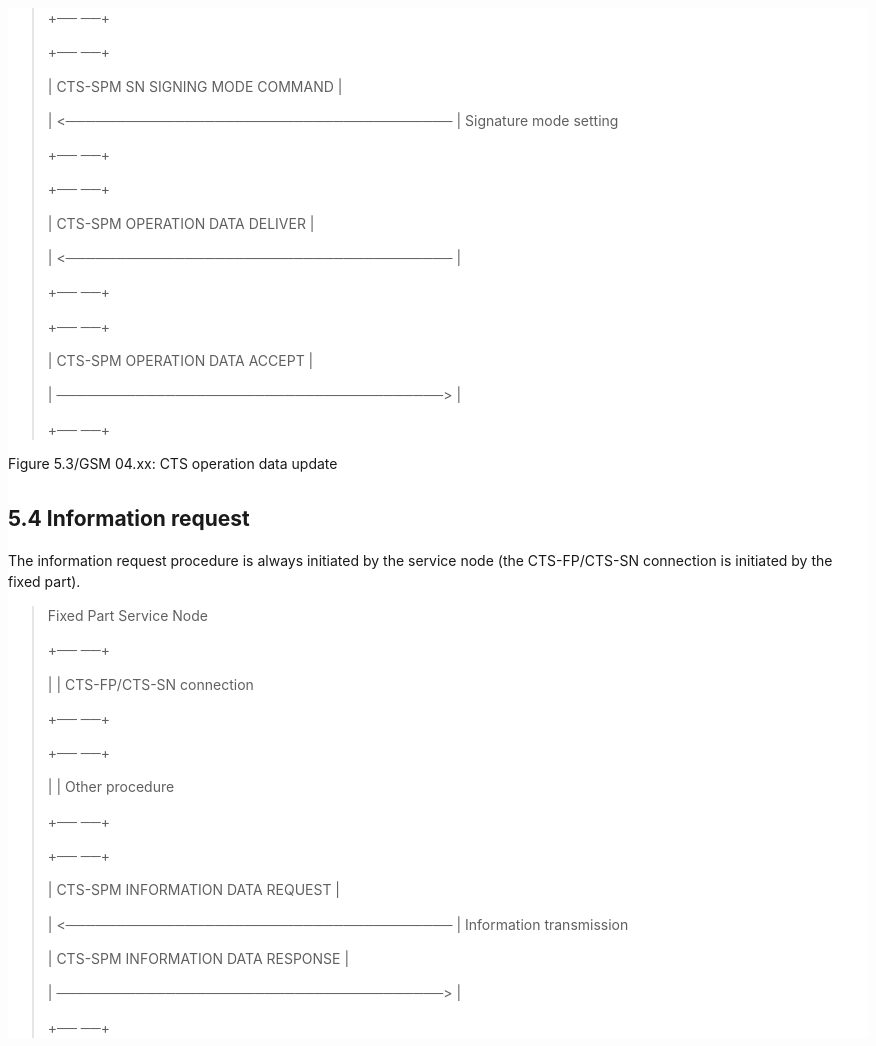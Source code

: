 >
> +── ──+
>
> +── ──+
>
> \| CTS-SPM SN SIGNING MODE COMMAND \|
>
> \| \<─────────────────────────────────────── \| Signature mode setting
>
> +── ──+
>
> +── ──+
>
> \| CTS-SPM OPERATION DATA DELIVER \|
>
> \| \<─────────────────────────────────────── \|
>
> +── ──+
>
> +── ──+
>
> \| CTS-SPM OPERATION DATA ACCEPT \|
>
> \| ───────────────────────────────────────\> \|
>
> +── ──+

Figure 5.3/GSM 04.xx: CTS operation data update

5.4 Information request
-----------------------

The information request procedure is always initiated by the service
node (the CTS-FP/CTS-SN connection is initiated by the fixed part).

> Fixed Part Service Node
>
> +── ──+
>
> \| \| CTS-FP/CTS-SN connection
>
> +── ──+
>
> +── ──+
>
> \| \| Other procedure
>
> +── ──+
>
> +── ──+
>
> \| CTS-SPM INFORMATION DATA REQUEST \|
>
> \| \<─────────────────────────────────────── \| Information
> transmission
>
> \| CTS-SPM INFORMATION DATA RESPONSE \|
>
> \| ───────────────────────────────────────\> \|
>
> +── ──+
